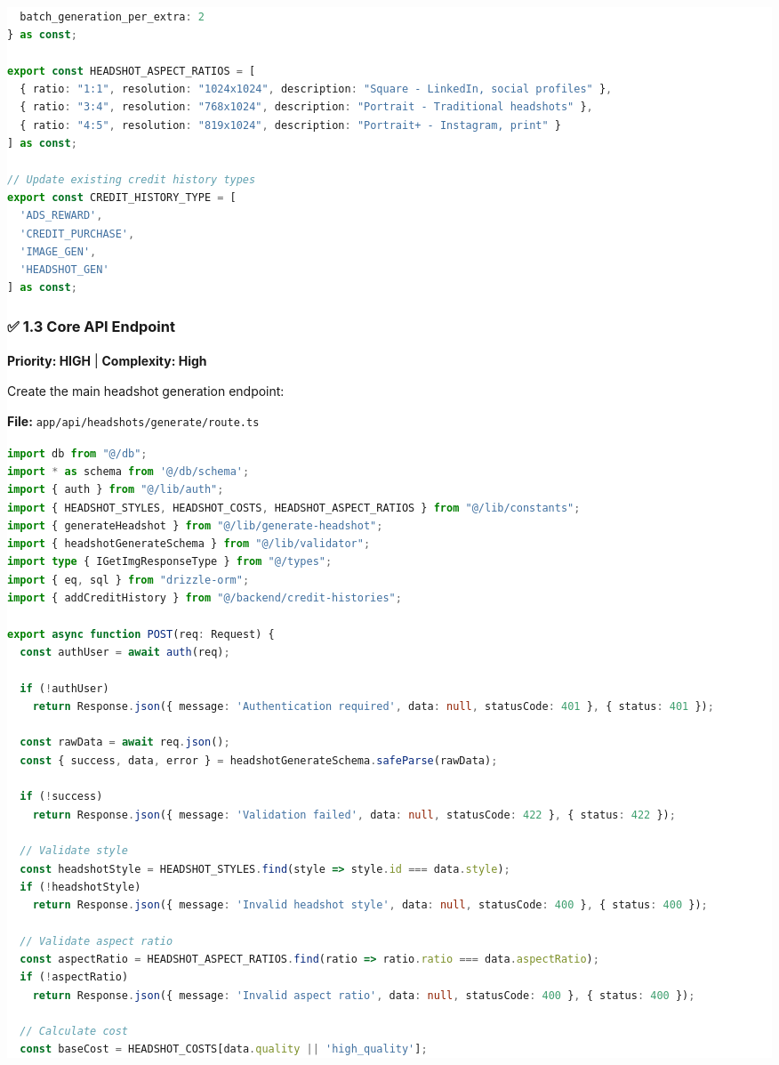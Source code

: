 ```typescript
  batch_generation_per_extra: 2
} as const;

export const HEADSHOT_ASPECT_RATIOS = [
  { ratio: "1:1", resolution: "1024x1024", description: "Square - LinkedIn, social profiles" },
  { ratio: "3:4", resolution: "768x1024", description: "Portrait - Traditional headshots" },
  { ratio: "4:5", resolution: "819x1024", description: "Portrait+ - Instagram, print" }
] as const;

// Update existing credit history types
export const CREDIT_HISTORY_TYPE = [
  'ADS_REWARD', 
  'CREDIT_PURCHASE', 
  'IMAGE_GEN',
  'HEADSHOT_GEN'
] as const;
```

### ✅ **1.3 Core API Endpoint**
**Priority: HIGH** | **Complexity: High**

Create the main headshot generation endpoint:

**File:** `app/api/headshots/generate/route.ts`

```typescript
import db from "@/db";
import * as schema from '@/db/schema';
import { auth } from "@/lib/auth";
import { HEADSHOT_STYLES, HEADSHOT_COSTS, HEADSHOT_ASPECT_RATIOS } from "@/lib/constants";
import { generateHeadshot } from "@/lib/generate-headshot";
import { headshotGenerateSchema } from "@/lib/validator";
import type { IGetImgResponseType } from "@/types";
import { eq, sql } from "drizzle-orm";
import { addCreditHistory } from "@/backend/credit-histories";

export async function POST(req: Request) {
  const authUser = await auth(req);

  if (!authUser)
    return Response.json({ message: 'Authentication required', data: null, statusCode: 401 }, { status: 401 });

  const rawData = await req.json();
  const { success, data, error } = headshotGenerateSchema.safeParse(rawData);

  if (!success)
    return Response.json({ message: 'Validation failed', data: null, statusCode: 422 }, { status: 422 });

  // Validate style
  const headshotStyle = HEADSHOT_STYLES.find(style => style.id === data.style);
  if (!headshotStyle)
    return Response.json({ message: 'Invalid headshot style', data: null, statusCode: 400 }, { status: 400 });

  // Validate aspect ratio
  const aspectRatio = HEADSHOT_ASPECT_RATIOS.find(ratio => ratio.ratio === data.aspectRatio);
  if (!aspectRatio)
    return Response.json({ message: 'Invalid aspect ratio', data: null, statusCode: 400 }, { status: 400 });

  // Calculate cost
  const baseCost = HEADSHOT_COSTS[data.quality || 'high_quality'];
```